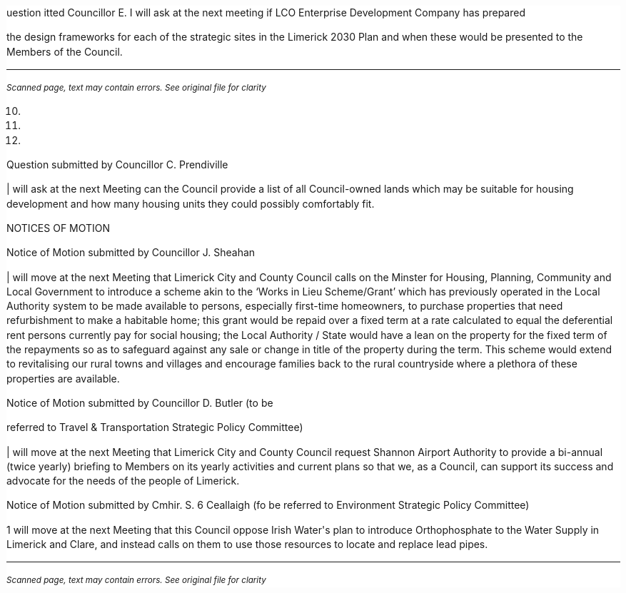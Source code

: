 uestion itted Councillor E.
I will ask at the next meeting if LCO Enterprise Development Company has prepared

the design frameworks for each of the strategic sites in the Limerick 2030 Plan and
when these would be presented to the Members of the Council.


---
*<small>Scanned page, text may contain errors. See original file for clarity</small>*  

10.

11.

12.

Question submitted by Councillor C. Prendiville

| will ask at the next Meeting can the Council provide a list of all Council-owned lands
which may be suitable for housing development and how many housing units they
could possibly comfortably fit.

NOTICES OF MOTION

Notice of Motion submitted by Councillor J. Sheahan

| will move at the next Meeting that Limerick City and County Council calls on the
Minster for Housing, Planning, Community and Local Government to introduce a
scheme akin to the ‘Works in Lieu Scheme/Grant’ which has previously operated in
the Local Authority system to be made available to persons, especially first-time
homeowners, to purchase properties that need refurbishment to make a habitable
home; this grant would be repaid over a fixed term at a rate calculated to equal the
deferential rent persons currently pay for social housing; the Local Authority / State
would have a lean on the property for the fixed term of the repayments so as to
safeguard against any sale or change in title of the property during the term. This
scheme would extend to revitalising our rural towns and villages and encourage
families back to the rural countryside where a plethora of these properties are
available.

Notice of Motion submitted by Councillor D. Butler (to be

referred to Travel & Transportation Strategic Policy Committee)

| will move at the next Meeting that Limerick City and County Council request
Shannon Airport Authority to provide a bi-annual (twice yearly) briefing to Members
on its yearly activities and current plans so that we, as a Council, can support its
success and advocate for the needs of the people of Limerick.

Notice of Motion submitted by Cmhir. S. 6 Ceallaigh (fo be referred
to Environment Strategic Policy Committee)

1 will move at the next Meeting that this Council oppose Irish Water's plan to
introduce Orthophosphate to the Water Supply in Limerick and Clare, and instead
calls on them to use those resources to locate and replace lead pipes.


---
*<small>Scanned page, text may contain errors. See original file for clarity</small>*  
